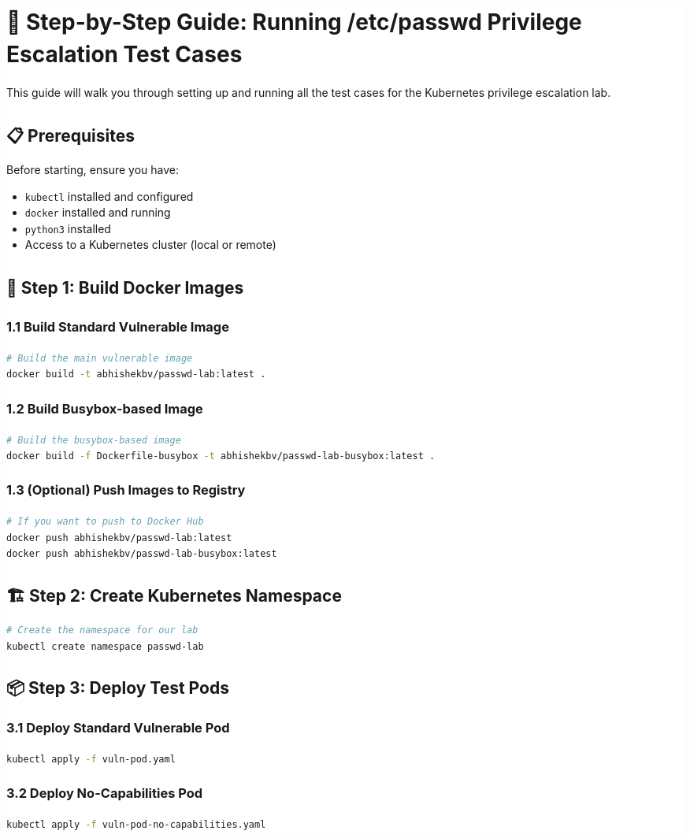 # 🚀 Step-by-Step Guide: Running /etc/passwd Privilege Escalation Test Cases

This guide will walk you through setting up and running all the test cases for the Kubernetes privilege escalation lab.

## 📋 Prerequisites

Before starting, ensure you have:
- `kubectl` installed and configured
- `docker` installed and running
- `python3` installed
- Access to a Kubernetes cluster (local or remote)

## 🔧 Step 1: Build Docker Images

### 1.1 Build Standard Vulnerable Image
```bash
# Build the main vulnerable image
docker build -t abhishekbv/passwd-lab:latest .
```

### 1.2 Build Busybox-based Image
```bash
# Build the busybox-based image
docker build -f Dockerfile-busybox -t abhishekbv/passwd-lab-busybox:latest .
```

### 1.3 (Optional) Push Images to Registry
```bash
# If you want to push to Docker Hub
docker push abhishekbv/passwd-lab:latest
docker push abhishekbv/passwd-lab-busybox:latest
```

## 🏗️ Step 2: Create Kubernetes Namespace

```bash
# Create the namespace for our lab
kubectl create namespace passwd-lab
```

## 📦 Step 3: Deploy Test Pods

### 3.1 Deploy Standard Vulnerable Pod
```bash
kubectl apply -f vuln-pod.yaml
```

### 3.2 Deploy No-Capabilities Pod
```bash
kubectl apply -f vuln-pod-no-capabilities.yaml
```
